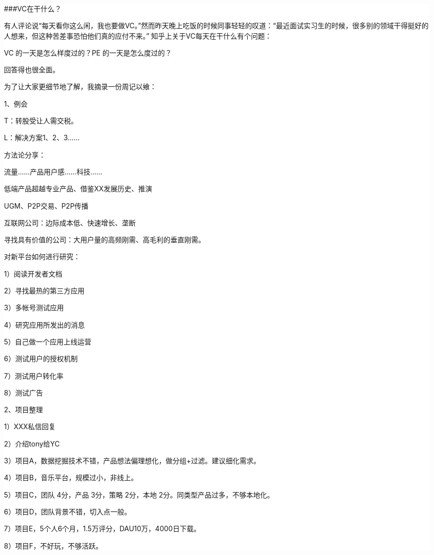 ###VC在干什么？

有人评论说“每天看你这么闲，我也要做VC。”然而昨天晚上吃饭的时候同事轻轻的叹道：“最近面试实习生的时候，很多别的领域干得挺好的人想来，但这种苦差事恐怕他们真的应付不来。”
知乎上关于VC每天在干什么有个问题：

VC 的一天是怎么样度过的？PE 的一天是怎么度过的？

回答得也很全面。

为了让大家更细节地了解，我摘录一份周记以飨：

1、例会

T：转股受让人需交税。

L：解决方案1、2、3……

方法论分享：

流量……产品用户感……科技……

低端产品超越专业产品、借鉴XX发展历史、推演

UGM、P2P交易、P2P传播

互联网公司：边际成本低、快速增长、垄断

寻找具有价值的公司：大用户量的高频刚需、高毛利的垂直刚需。

对新平台如何进行研究：

1）阅读开发者文档

2）寻找最热的第三方应用

3）多帐号测试应用

4）研究应用所发出的消息

5）自己做一个应用上线运营

6）测试用户的授权机制

7）测试用户转化率

8）测试广告


2、项目整理

1）XXX私信回复

2）介绍tony给YC

3）项目A，数据挖掘技术不错，产品想法偏理想化，做分组+过滤。建议细化需求。

4）项目B，音乐平台，规模过小，非线上。

5）项目C，团队 4分，产品 3分，策略 2分，本地 2分。同类型产品过多，不够本地化。

6）项目D，团队背景不错，切入点一般。

7）项目E，5个人6个月，1.5万评分，DAU10万，4000日下载。

8）项目F，不好玩，不够活跃。
